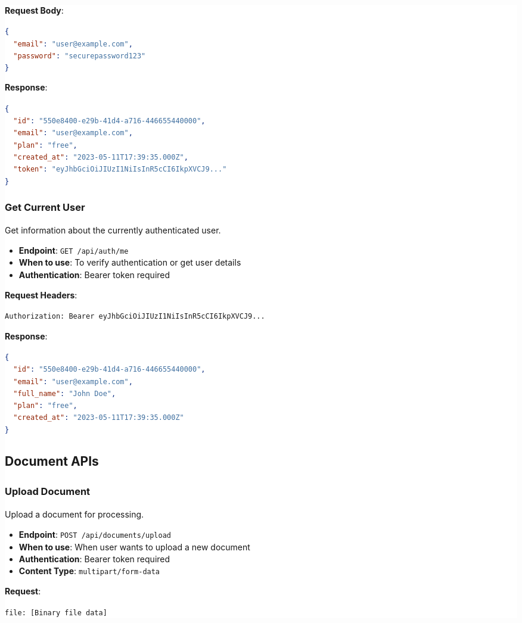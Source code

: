 **Request Body**:
```json
{
  "email": "user@example.com",
  "password": "securepassword123"
}
```

**Response**:
```json
{
  "id": "550e8400-e29b-41d4-a716-446655440000",
  "email": "user@example.com",
  "plan": "free",
  "created_at": "2023-05-11T17:39:35.000Z",
  "token": "eyJhbGciOiJIUzI1NiIsInR5cCI6IkpXVCJ9..."
}
```

### Get Current User

Get information about the currently authenticated user.

- **Endpoint**: `GET /api/auth/me`
- **When to use**: To verify authentication or get user details
- **Authentication**: Bearer token required

**Request Headers**:
```
Authorization: Bearer eyJhbGciOiJIUzI1NiIsInR5cCI6IkpXVCJ9...
```

**Response**:
```json
{
  "id": "550e8400-e29b-41d4-a716-446655440000",
  "email": "user@example.com",
  "full_name": "John Doe",
  "plan": "free",
  "created_at": "2023-05-11T17:39:35.000Z"
}
```

## Document APIs

### Upload Document

Upload a document for processing.

- **Endpoint**: `POST /api/documents/upload`
- **When to use**: When user wants to upload a new document
- **Authentication**: Bearer token required
- **Content Type**: `multipart/form-data`

**Request**:
```
file: [Binary file data]
```
